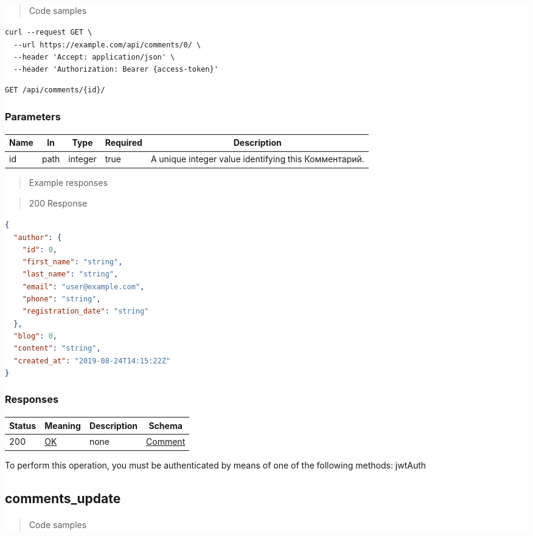 <a id="opIdcomments_retrieve"></a>

> Code samples

```shell
curl --request GET \
  --url https://example.com/api/comments/0/ \
  --header 'Accept: application/json' \
  --header 'Authorization: Bearer {access-token}'
```

`GET /api/comments/{id}/`

<h3 id="comments_retrieve-parameters">Parameters</h3>

|Name|In|Type|Required|Description|
|---|---|---|---|---|
|id|path|integer|true|A unique integer value identifying this Комментарий.|

> Example responses

> 200 Response

```json
{
  "author": {
    "id": 0,
    "first_name": "string",
    "last_name": "string",
    "email": "user@example.com",
    "phone": "string",
    "registration_date": "string"
  },
  "blog": 0,
  "content": "string",
  "created_at": "2019-08-24T14:15:22Z"
}
```

<h3 id="comments_retrieve-responses">Responses</h3>

|Status|Meaning|Description|Schema|
|---|---|---|---|
|200|[OK](https://tools.ietf.org/html/rfc7231#section-6.3.1)|none|[Comment](#schemacomment)|

<aside class="warning">
To perform this operation, you must be authenticated by means of one of the following methods:
jwtAuth
</aside>

## comments_update

<a id="opIdcomments_update"></a>

> Code samples
